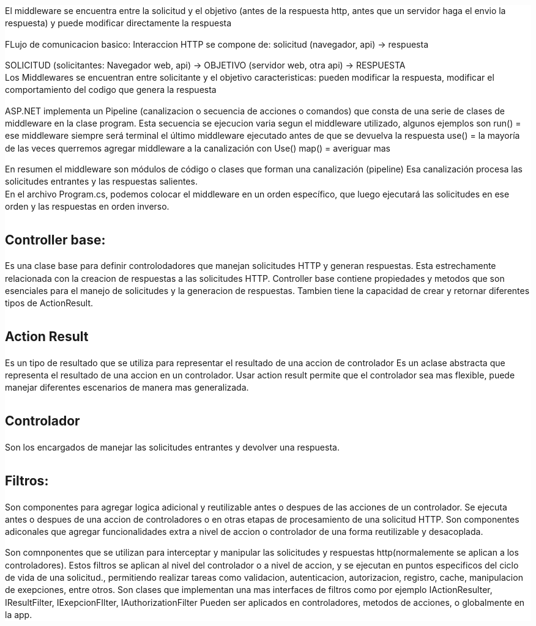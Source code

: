El middleware se encuentra entre la solicitud y el objetivo (antes de la respuesta http, antes que un servidor haga el envio la respuesta) 
y puede modificar directamente la respuesta

FLujo de comunicacion basico:
Interaccion HTTP se compone de: solicitud (navegador, api) -> respuesta

SOLICITUD (solicitantes: Navegador web, api) -> OBJETIVO (servidor web, otra api) -> RESPUESTA  
Los Middlewares se encuentran entre solicitante y el objetivo
caracteristicas: pueden modificar la respuesta, modificar el comportamiento del codigo que genera la respuesta

ASP.NET implementa un Pipeline (canalizacion o secuencia de acciones o comandos) que consta de una serie de clases de middleware en la clase program.
Esta secuencia se ejecucion varia segun el middleware utilizado, algunos ejemplos son 
 run() = ese middleware siempre será terminal el último middleware ejecutado antes de que se devuelva la respuesta
 use() = la mayoría de las veces querremos agregar middleware a la canalización con Use() 
 map() = averiguar mas 

En resumen el middleware son módulos de código o clases que forman una canalización (pipeline)
Esa canalización procesa las solicitudes entrantes y las respuestas salientes.  
En el archivo Program.cs, podemos colocar el middleware en un orden específico, que luego ejecutará las solicitudes en ese orden y las respuestas en orden inverso.

## Controller base:
Es una clase base para definir controlodadores que manejan solicitudes HTTP y generan respuestas.
Esta estrechamente relacionada  con la creacion de respuestas a las solicitudes HTTP.
Controller base contiene propiedades y metodos que son esenciales para el manejo de solicitudes y la generacion de respuestas.
Tambien tiene la capacidad de crear y retornar diferentes tipos de ActionResult.

## Action Result
Es un tipo de resultado que se utiliza para representar el resultado de una accion de controlador
Es un aclase abstracta que representa el resultado de una accion en un controlador.
Usar action result permite que el controlador sea mas flexible, puede manejar diferentes escenarios de manera mas generalizada.

## Controlador
Son los encargados de manejar las solicitudes entrantes y devolver una respuesta.

## Filtros:
Son componentes para agregar logica adicional y reutilizable antes o despues de las acciones de un controlador. 
Se ejecuta antes o despues de una accion de controladores o en otras etapas de procesamiento de una solicitud HTTP.
Son componentes adiconales que agregar funcionalidades extra a nivel de accion o controlador de una forma reutilizable 
y desacoplada.

Son comnponentes que se utilizan para interceptar y manipular las solicitudes  y respuestas http(normalemente se aplican a los controladores). Estos filtros se aplican al nivel del controlador o a nivel de accion,
y se ejecutan en puntos especificos del ciclo de vida de una solicitud., permitiendo realizar tareas como validacion, autenticacion, autorizacion, registro, cache, manipulacion de exepciones, 
entre otros.
Son clases que implementan una mas interfaces de filtros como por ejemplo IActionResulter, IResultFilter, IExepcionFIlter, IAuthorizationFilter
Pueden ser aplicados en controladores, metodos de acciones, o globalmente en la app.

